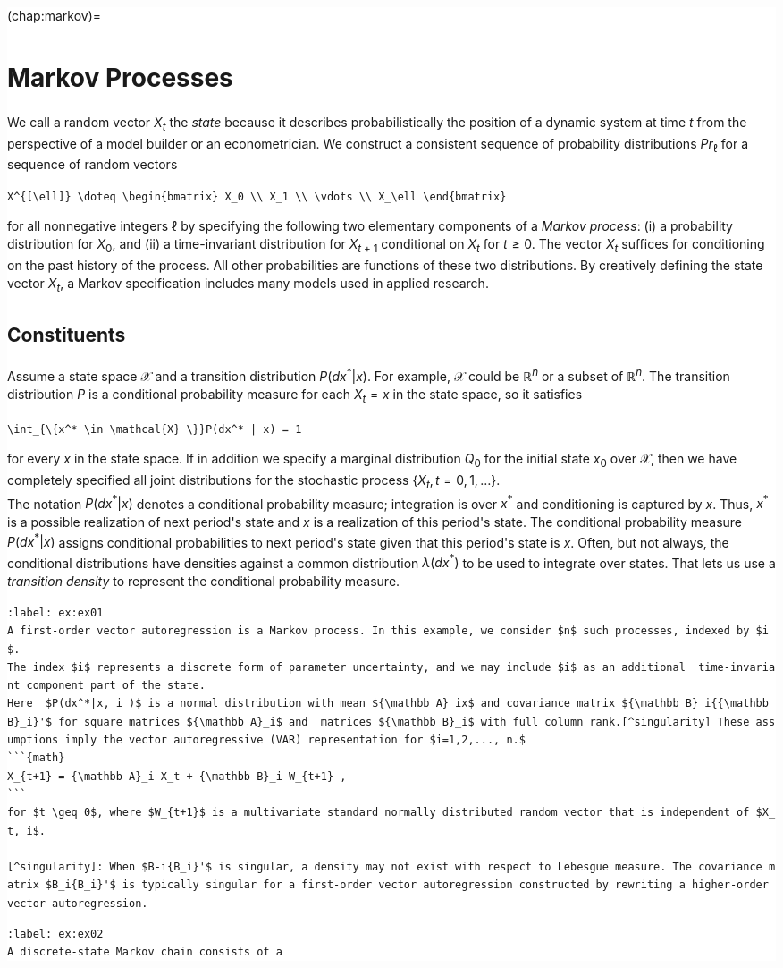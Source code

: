 (chap:markov)=
# Markov Processes

We call a random vector $X_t$ the *state* because it  describes probabilistically the position of a dynamic system at time $t$ from the perspective of a model builder or an econometrician. We construct a consistent sequence of probability distributions $Pr_\ell$ for a sequence of random vectors

```{math}
X^{[\ell]} \doteq \begin{bmatrix} X_0 \\ X_1 \\ \vdots \\ X_\ell \end{bmatrix}
```

for all nonnegative integers $\ell$ by specifying the following two elementary components of a *Markov process*: (i) a probability distribution for $X_0$, and (ii) a time-invariant distribution for $X_{t+1}$ conditional on $X_t$ for $t \geq 0$.   The vector $X_t$ suffices for conditioning on the past history of the process.  All other probabilities are functions of these two distributions. By creatively defining the state vector $X_t$, a Markov specification includes many models used in applied research.
## Constituents

Assume a state space $\mathcal{X}$ and a transition distribution $P(dx^*|x)$. For example, $\mathcal{X}$ could be $\mathbb{R}^n$ or a subset of $\mathbb{R}^n$.
The transition distribution $P$ is a conditional probability measure for each $X_t = x$ in the state space,
so it satisfies

```{math}
\int_{\{x^* \in \mathcal{X} \}}P(dx^* | x) = 1
```

for every $x$ in the state space.
If in addition we specify a marginal distribution $Q_0$ for the initial state $x_0$ over $\mathcal{X}$, then we have completely specified all joint distributions for the
stochastic process $\{X_t, t = 0, 1, \ldots\}$.  
The notation $P(dx^*|x)$ denotes a conditional probability measure; integration is over $x^*$ and conditioning is captured by $x$.
Thus, $x^*$ is a possible realization of next period's state and $x$ is a realization of this period's state.
The conditional probability measure $P(dx^* |x)$ assigns conditional probabilities to next period's state given that this period's state is $x$.
Often, but not always, the conditional distributions have densities against a common distribution $\lambda(dx^*)$ to be used to integrate over states.
That lets us use a *transition density* to represent the conditional probability measure.
````{prf:example}
:label: ex:ex01
A first-order vector autoregression is a Markov process. In this example, we consider $n$ such processes, indexed by $i$. 
The index $i$ represents a discrete form of parameter uncertainty, and we may include $i$ as an additional  time-invariant component part of the state.  
Here  $P(dx^*|x, i )$ is a normal distribution with mean ${\mathbb A}_ix$ and covariance matrix ${\mathbb B}_i{{\mathbb B}_i}'$ for square matrices ${\mathbb A}_i$ and  matrices ${\mathbb B}_i$ with full column rank.[^singularity] These assumptions imply the vector autoregressive (VAR) representation for $i=1,2,..., n.$
```{math}
X_{t+1} = {\mathbb A}_i X_t + {\mathbb B}_i W_{t+1} ,
```
for $t \geq 0$, where $W_{t+1}$ is a multivariate standard normally distributed random vector that is independent of $X_t, i$.

[^singularity]: When $B-i{B_i}'$ is singular, a density may not exist with respect to Lebesgue measure. The covariance matrix $B_i{B_i}'$ is typically singular for a first-order vector autoregression constructed by rewriting a higher-order vector autoregression.
````
````{prf:example} 
:label: ex:ex02 
A discrete-state Markov chain consists of a 
````

[^bayesianMarkov]: Numerical Bayesian statistical analysis often computes a posterior probability distribution by iterating to convergence a reversible Markov process whose stationary distribution is that posterior distribution.
[^eigenfunctionNote]: For Markov processes, all invariant events depend only on the initial $X$.  A reference  is {cite:t}`doob`, Theorem 1.1, page 460.  Indicator functions of these are events are thus representable as eigenfunctions associated with unit eigenvalues.
[^unknownParameters]: Unknown parameters manifest themselves as unknown statistical models.
[^ergo_footnote]: In particular, the process can be represented using a probability measure $Pr$ defined over events in ${\mathfrak F}$, a transformation ${\mathbb S}$ for which$({\mathbb S}, Pr)$ is measure preserving, and ergodic and a measurement function ${\widetilde X}$ such that $\left\{ {\widetilde X}\circ {\mathbb S}^t : t=0,1, \ldots \right\}$ has the same induced distribution as the process $\{X_t : t=0,1,2, \ldots \}$.
[^eigen_footnote]: This construction also works for unbounded functions $\phi$ provided that $\phi \circ \tilde f$ is square integrable under the $Q$ measure.
[^periodicity_footnote]: Our definition of periodicity is confined to a stationary distribution. Actually, periodicity can be defined more generally. We limit our treatment of periodicity to specifications of transition probabilities for which there exist stationary distributions for convenience here.
[^skip_sampling_footnote]: See {cite:t}`Hansen_Sargent_1993` and {cite:t}`HansenSargent_Recursive_Models`.
[^SufficientConditionNote]: A more restrictive sufficient condition is again that there exists an $m$ such that ${\mathbb T}^{m} f(x) > 0$ on a set of $Q$ measure one for any $f \ge 0$ such that $\int f(x) Q(dx) > 0$. Given that this property holds for ${\mathbb T}^{m}$, it must also hold true for $p m$ for any nonnegative integer $p$.
[^geometricSeries]: The geometric series after the first equality sign is well defined under the weaker restriction that ${\mathbb T}^m$ is a strong contraction for some integer $m\geq 1$.
[^gelfand]: This follows from Gelfand's Theorem, which asserts the following. Let ${\mathcal N}$ be the $n-1$ dimensional
[^convergence_footnote]: Restriction {eq}`converge` is stronger than ergodicity. It rules out periodic processes, although we know that periodic processes can be ergodic.
[^covmatrix]: To verify the asserted equality, notice that $\sum_{j=0}^\infty \mathbb{A}^j \mathbb{B}\mathbb{B}' \mathbb{A}^{j \prime} = \mathbb{A} ( \sum_{j=0}^\infty \mathbb{A}^j \mathbb{B}\mathbb{B}' \mathbb{A}^{j \prime} )\mathbb{A}' + \mathbb{B} \mathbb{B}'$. Similarly, for all $\mu_0 = E X_0$
[^Feller]: The Feller property (condition [(ii)](fellercond)) of [Conditions](cond:suffice) can also be verified.